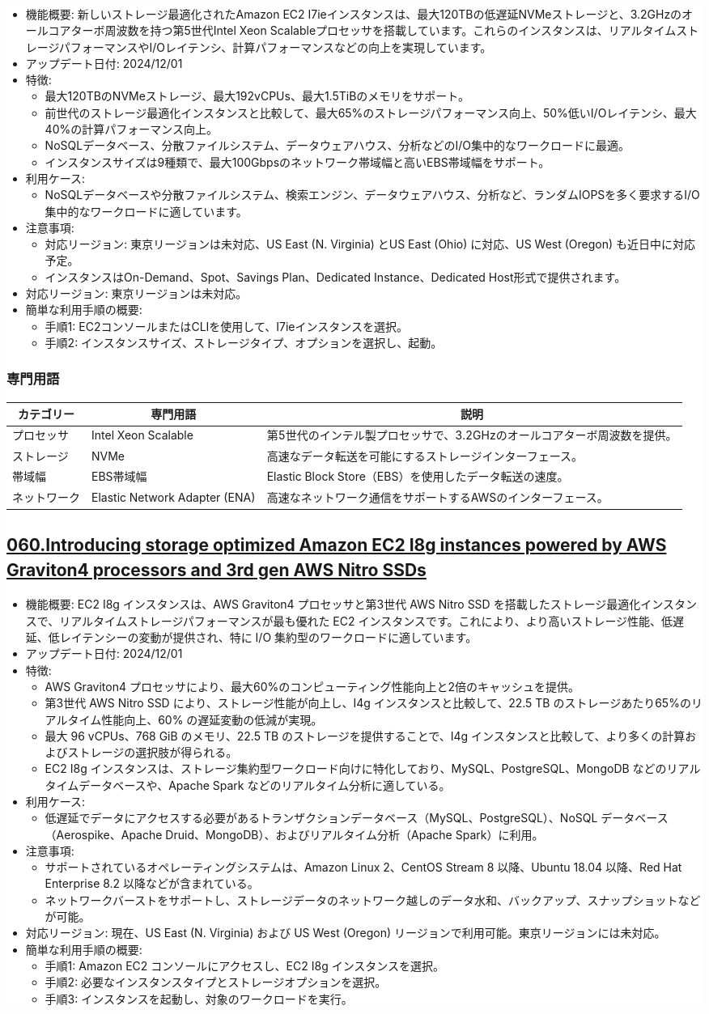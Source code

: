 - 機能概要: 新しいストレージ最適化されたAmazon EC2 I7ieインスタンスは、最大120TBの低遅延NVMeストレージと、3.2GHzのオールコアターボ周波数を持つ第5世代Intel Xeon Scalableプロセッサを搭載しています。これらのインスタンスは、リアルタイムストレージパフォーマンスやI/Oレイテンシ、計算パフォーマンスなどの向上を実現しています。
- アップデート日付: 2024/12/01
- 特徴:
  - 最大120TBのNVMeストレージ、最大192vCPUs、最大1.5TiBのメモリをサポート。
  - 前世代のストレージ最適化インスタンスと比較して、最大65%のストレージパフォーマンス向上、50%低いI/Oレイテンシ、最大40%の計算パフォーマンス向上。
  - NoSQLデータベース、分散ファイルシステム、データウェアハウス、分析などのI/O集中的なワークロードに最適。
  - インスタンスサイズは9種類で、最大100Gbpsのネットワーク帯域幅と高いEBS帯域幅をサポート。
- 利用ケース:
  - NoSQLデータベースや分散ファイルシステム、検索エンジン、データウェアハウス、分析など、ランダムIOPSを多く要求するI/O集中的なワークロードに適しています。
- 注意事項:
  - 対応リージョン: 東京リージョンは未対応、US East (N. Virginia) とUS East (Ohio) に対応、US West (Oregon) も近日中に対応予定。
  - インスタンスはOn-Demand、Spot、Savings Plan、Dedicated Instance、Dedicated Host形式で提供されます。
- 対応リージョン: 東京リージョンは未対応。
- 簡単な利用手順の概要:
  - 手順1: EC2コンソールまたはCLIを使用して、I7ieインスタンスを選択。
  - 手順2: インスタンスサイズ、ストレージタイプ、オプションを選択し、起動。

### 専門用語

| カテゴリー | 専門用語 | 説明 |
| --- | --- | --- |
| プロセッサ | Intel Xeon Scalable | 第5世代のインテル製プロセッサで、3.2GHzのオールコアターボ周波数を提供。 |
| ストレージ | NVMe | 高速なデータ転送を可能にするストレージインターフェース。 |
| 帯域幅 | EBS帯域幅 | Elastic Block Store（EBS）を使用したデータ転送の速度。 |
| ネットワーク | Elastic Network Adapter (ENA) | 高速なネットワーク通信をサポートするAWSのインターフェース。 |

## [060.Introducing storage optimized Amazon EC2 I8g instances powered by AWS Graviton4 processors and 3rd gen AWS Nitro SSDs](https://aws.amazon.com/jp/blogs/aws/introducing-storage-optimized-amazon-ec2-i8g-instances-powered-by-aws-graviton4-processors-and-3rd-gen-aws-nitro-ssds/)

- 機能概要: EC2 I8g インスタンスは、AWS Graviton4 プロセッサと第3世代 AWS Nitro SSD を搭載したストレージ最適化インスタンスで、リアルタイムストレージパフォーマンスが最も優れた EC2 インスタンスです。これにより、より高いストレージ性能、低遅延、低レイテンシーの変動が提供され、特に I/O 集約型のワークロードに適しています。
- アップデート日付: 2024/12/01
- 特徴:
  - AWS Graviton4 プロセッサにより、最大60%のコンピューティング性能向上と2倍のキャッシュを提供。
  - 第3世代 AWS Nitro SSD により、ストレージ性能が向上し、I4g インスタンスと比較して、22.5 TB のストレージあたり65%のリアルタイム性能向上、60% の遅延変動の低減が実現。
  - 最大 96 vCPUs、768 GiB のメモリ、22.5 TB のストレージを提供することで、I4g インスタンスと比較して、より多くの計算およびストレージの選択肢が得られる。
  - EC2 I8g インスタンスは、ストレージ集約型ワークロード向けに特化しており、MySQL、PostgreSQL、MongoDB などのリアルタイムデータベースや、Apache Spark などのリアルタイム分析に適している。
- 利用ケース:
  - 低遅延でデータにアクセスする必要があるトランザクションデータベース（MySQL、PostgreSQL）、NoSQL データベース（Aerospike、Apache Druid、MongoDB）、およびリアルタイム分析（Apache Spark）に利用。
- 注意事項:
  - サポートされているオペレーティングシステムは、Amazon Linux 2、CentOS Stream 8 以降、Ubuntu 18.04 以降、Red Hat Enterprise 8.2 以降などが含まれている。
  - ネットワークバーストをサポートし、ストレージデータのネットワーク越しのデータ水和、バックアップ、スナップショットなどが可能。
- 対応リージョン: 現在、US East (N. Virginia) および US West (Oregon) リージョンで利用可能。東京リージョンには未対応。
- 簡単な利用手順の概要:
  - 手順1: Amazon EC2 コンソールにアクセスし、EC2 I8g インスタンスを選択。
  - 手順2: 必要なインスタンスタイプとストレージオプションを選択。
  - 手順3: インスタンスを起動し、対象のワークロードを実行。
